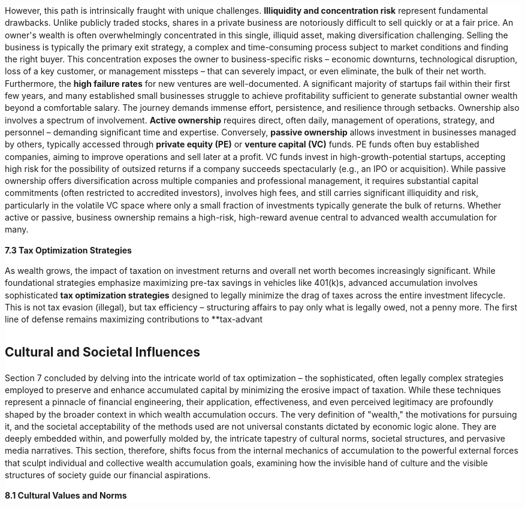 However, this path is intrinsically fraught with unique challenges. **Illiquidity and concentration risk** represent fundamental drawbacks. Unlike publicly traded stocks, shares in a private business are notoriously difficult to sell quickly or at a fair price. An owner's wealth is often overwhelmingly concentrated in this single, illiquid asset, making diversification challenging. Selling the business is typically the primary exit strategy, a complex and time-consuming process subject to market conditions and finding the right buyer. This concentration exposes the owner to business-specific risks – economic downturns, technological disruption, loss of a key customer, or management missteps – that can severely impact, or even eliminate, the bulk of their net worth. Furthermore, the **high failure rates** for new ventures are well-documented. A significant majority of startups fail within their first few years, and many established small businesses struggle to achieve profitability sufficient to generate substantial owner wealth beyond a comfortable salary. The journey demands immense effort, persistence, and resilience through setbacks. Ownership also involves a spectrum of involvement. **Active ownership** requires direct, often daily, management of operations, strategy, and personnel – demanding significant time and expertise. Conversely, **passive ownership** allows investment in businesses managed by others, typically accessed through **private equity (PE)** or **venture capital (VC)** funds. PE funds often buy established companies, aiming to improve operations and sell later at a profit. VC funds invest in high-growth-potential startups, accepting high risk for the possibility of outsized returns if a company succeeds spectacularly (e.g., an IPO or acquisition). While passive ownership offers diversification across multiple companies and professional management, it requires substantial capital commitments (often restricted to accredited investors), involves high fees, and still carries significant illiquidity and risk, particularly in the volatile VC space where only a small fraction of investments typically generate the bulk of returns. Whether active or passive, business ownership remains a high-risk, high-reward avenue central to advanced wealth accumulation for many.

**7.3 Tax Optimization Strategies**

As wealth grows, the impact of taxation on investment returns and overall net worth becomes increasingly significant. While foundational strategies emphasize maximizing pre-tax savings in vehicles like 401(k)s, advanced accumulation involves sophisticated **tax optimization strategies** designed to legally minimize the drag of taxes across the entire investment lifecycle. This is not tax evasion (illegal), but tax efficiency – structuring affairs to pay only what is legally owed, not a penny more. The first line of defense remains maximizing contributions to **tax-advant

## Cultural and Societal Influences

Section 7 concluded by delving into the intricate world of tax optimization – the sophisticated, often legally complex strategies employed to preserve and enhance accumulated capital by minimizing the erosive impact of taxation. While these techniques represent a pinnacle of financial engineering, their application, effectiveness, and even perceived legitimacy are profoundly shaped by the broader context in which wealth accumulation occurs. The very definition of "wealth," the motivations for pursuing it, and the societal acceptability of the methods used are not universal constants dictated by economic logic alone. They are deeply embedded within, and powerfully molded by, the intricate tapestry of cultural norms, societal structures, and pervasive media narratives. This section, therefore, shifts focus from the internal mechanics of accumulation to the powerful external forces that sculpt individual and collective wealth accumulation goals, examining how the invisible hand of culture and the visible structures of society guide our financial aspirations.

**8.1 Cultural Values and Norms**
